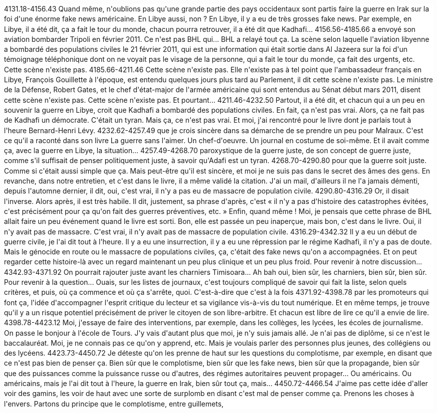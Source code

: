 4131.18-4156.43   Quand même, n'oublions pas qu'une grande partie des pays occidentaux sont partis faire la guerre en Irak sur la foi d'une énorme fake news américaine. En Libye aussi, non ? En Libye, il y a eu de très grosses fake news. Par exemple, en Libye, il a été dit, ça a fait le tour du monde, chacun pourra retrouver, il a été dit que Kadhafi...
4156.56-4185.66   a envoyé son aviation bombarder Tripoli en février 2011. Ce n'est pas BHL qui... BHL a relayé tout ça. La scène selon laquelle l'aviation libyenne a bombardé des populations civiles le 21 février 2011, qui est une information qui était sortie dans Al Jazeera sur la foi d'un témoignage téléphonique dont on ne voyait pas le visage de la personne, qui a fait le tour du monde, ça fait des urgents, etc. Cette scène n'existe pas.
4185.66-4211.46   Cette scène n'existe pas. Elle n'existe pas à tel point que l'ambassadeur français en Libye, François Gouillette à l'époque, est entendu quelques jours plus tard au Parlement, il dit cette scène n'existe pas. Le ministre de la Défense, Robert Gates, et le chef d'état-major de l'armée américaine qui sont entendus au Sénat début mars 2011, disent cette scène n'existe pas. Cette scène n'existe pas. Et pourtant...
4211.46-4232.50   Partout, il a été dit, et chacun qui a un peu en souvenir la guerre en Libye, croit que Kadhafi a bombardé des populations civiles. En fait, ça n'est pas vrai. Alors, ça ne fait pas de Kadhafi un démocrate. C'était un tyran. Mais ça, ce n'est pas vrai. Et moi, j'ai rencontré pour le livre dont je parlais tout à l'heure Bernard-Henri Lévy.
4232.62-4257.49   que je crois sincère dans sa démarche de se prendre un peu pour Malraux. C'est ce qu'il a raconté dans son livre La guerre sans l'aimer. Un chef-d'oeuvre. Un journal en costume de soi-même. Et il avait comme ça, avec la guerre en Libye, la situation...
4257.49-4268.70   paroxystique de la guerre juste, de son concept de guerre juste, comme s'il suffisait de penser politiquement juste, à savoir qu'Adafi est un tyran.
4268.70-4290.80   pour que la guerre soit juste. Comme si c'était aussi simple que ça. Mais peut-être qu'il est sincère, et moi je ne suis pas dans le secret des âmes des gens. En revanche, dans notre entretien, et c'est dans le livre, il a même validé la citation. J'ai un mail, d'ailleurs il ne l'a jamais démenti, depuis l'automne dernier, il dit, oui, c'est vrai, il n'y a pas eu de massacre de population civile.
4290.80-4316.29   Or, il disait l'inverse. Alors après, il est très habile. Il dit, justement, sa phrase d'après, c'est « il n'y a pas d'histoire des catastrophes évitées, c'est précisément pour ça qu'on fait des guerres préventives, etc. » Enfin, quand même ! Moi, je pensais que cette phrase de BHL allait faire un peu événement quand le livre est sorti. Bon, elle est passée un peu inaperçue, mais bon, c'est dans le livre. Oui, il n'y avait pas de massacre. C'est vrai, il n'y avait pas de massacre de population civile.
4316.29-4342.32   Il y a eu un début de guerre civile, je l'ai dit tout à l'heure. Il y a eu une insurrection, il y a eu une répression par le régime Kadhafi, il n'y a pas de doute. Mais le génocide en route ou le massacre de populations civiles, ça, c'était des fake news qu'on a accompagnées. Et on peut regarder cette histoire-là avec un regard maintenant un peu plus clinique et un peu plus froid. Pour revenir à notre discussion...
4342.93-4371.92   On pourrait rajouter juste avant les charniers Timisoara... Ah bah oui, bien sûr, les charniers, bien sûr, bien sûr. Pour revenir à la question... Ouais, sur les listes de journaux, c'est toujours compliqué de savoir qui fait la liste, selon quels critères, et puis, où ça commence et où ça s'arrête, quoi. C'est-à-dire que c'est à la fois
4371.92-4398.78   par les promoteurs qui font ça, l'idée d'accompagner l'esprit critique du lecteur et sa vigilance vis-à-vis du tout numérique. Et en même temps, je trouve qu'il y a un risque potentiel précisément de priver le citoyen de son libre-arbitre. Et chacun est libre de lire ce qu'il a envie de lire.
4398.78-4423.12   Moi, j'essaye de faire des interventions, par exemple, dans les collèges, les lycées, les écoles de journalisme. On passe le bonjour à l'école de Tours. J'y vais d'autant plus que moi, je n'y suis jamais allé. Je n'ai pas de diplôme, si ce n'est le baccalauréat. Moi, je ne connais pas ce qu'on y apprend, etc. Mais je voulais parler des personnes plus jeunes, des collégiens ou des lycéens.
4423.73-4450.72   Je déteste qu'on les prenne de haut sur les questions du complotisme, par exemple, en disant que ce n'est pas bien de penser ça. Bien sûr que le complotisme, bien sûr que les fake news, bien sûr que la propagande, bien sûr que des puissances comme la puissance russe ou d'autres, des régimes autoritaires peuvent propager... Ou américains. Ou américains, mais je l'ai dit tout à l'heure, la guerre en Irak, bien sûr tout ça, mais...
4450.72-4466.54   J'aime pas cette idée d'aller voir des gamins, les voir de haut avec une sorte de surplomb en disant c'est mal de penser comme ça. Prenons les choses à l'envers. Partons du principe que le complotisme, entre guillemets,